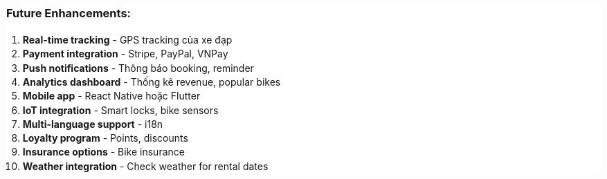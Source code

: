 ### Future Enhancements:
1. **Real-time tracking** - GPS tracking của xe đạp
2. **Payment integration** - Stripe, PayPal, VNPay
3. **Push notifications** - Thông báo booking, reminder
4. **Analytics dashboard** - Thống kê revenue, popular bikes
5. **Mobile app** - React Native hoặc Flutter
6. **IoT integration** - Smart locks, bike sensors
7. **Multi-language support** - i18n
8. **Loyalty program** - Points, discounts
9. **Insurance options** - Bike insurance
10. **Weather integration** - Check weather for rental dates
